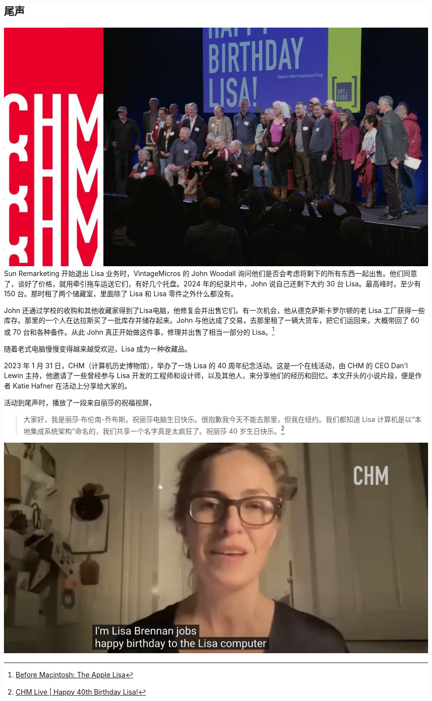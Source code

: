 
## 尾声
![chm](img/chm.jpg)
Sun Remarketing 开始退出 Lisa 业务时，VintageMicros 的 John Woodall 询问他们是否会考虑将剩下的所有东西一起出售。他们同意了，谈好了价格，就用牵引拖车运送它们，有好几个托盘。2024 年的纪录片中，John 说自己还剩下大约 30 台 Lisa。最高峰时，至少有 150 台。那时租了两个储藏室，里面除了 Lisa 和 Lisa 零件之外什么都没有。

John 还通过学校的收购和其他收藏家得到了Lisa电脑，他修复会并出售它们。有一次机会，他从德克萨斯卡罗尔顿的老 Lisa 工厂获得一些库存。那里的一个人在达拉斯买了一批库存并储存起来。John 与他达成了交易，去那里租了一辆大货车，把它们运回来，大概带回了 60 或 70 台和各种备件。从此 John 真正开始做这件事，修理并出售了相当一部分的 Lisa。[^before]

随着老式电脑慢慢变得越来越受欢迎，Lisa 成为一种收藏品。

2023 年 1 月 31 日，CHM（计算机历史博物馆），举办了一场 Lisa 的 40 周年纪念活动。这是一个在线活动，由 CHM 的 CEO Dan'l Lewin 主持，他邀请了一些曾经参与 Lisa 开发的工程师和设计师，以及其他人，来分享他们的经历和回忆。本文开头的小说片段，便是作者 Katie Hafner 在活动上分享给大家的。

活动到尾声时，播放了一段来自丽莎的祝福视屏，
> 大家好，我是丽莎·布伦南-乔布斯。祝丽莎电脑生日快乐。很抱歉我今天不能去那里，但我在纽约。我们都知道 Lisa 计算机是以“本地集成系统架构”命名的，我们共享一个名字真是太疯狂了。祝丽莎 40 岁生日快乐。[^40th]

![liz](img/liz.png)

[^before]: [Before Macintosh: The Apple Lisa](https://vimeo.com/ondemand/beforemacintosh)
[^40th]: [CHM Live | Happy 40th Birthday Lisa!](https://www.youtube.com/watch?v=oCvQbGXPtBU)
[^boy]: [The Boys, by Katie Hafner, July 26, 2022 by Spiegel & Grau](https://www.goodreads.com/book/show/60473858-the-boys)
[^lisa]: 丽莎·布伦南·乔布斯. “小人物：我和父亲乔布斯.”
[^hertzfeld]: Andy Hertzfeld. “硅谷革命：成就苹果公司的疯狂往事.”